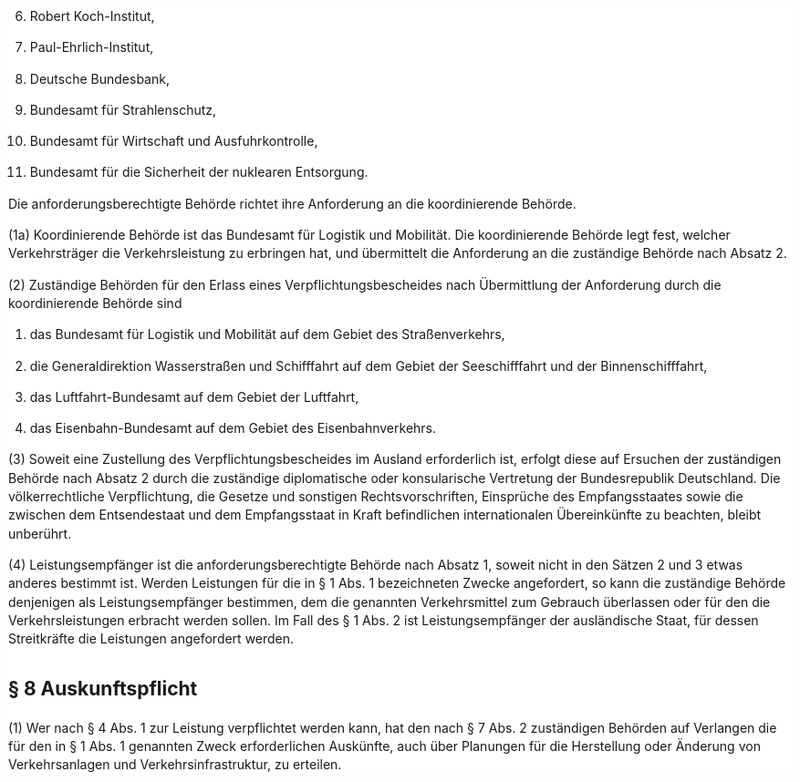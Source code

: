 
6.  Robert Koch-Institut,


7.  Paul-Ehrlich-Institut,


8.  Deutsche Bundesbank,


9.  Bundesamt für Strahlenschutz,


10. Bundesamt für Wirtschaft und Ausfuhrkontrolle,


11. Bundesamt für die Sicherheit der nuklearen Entsorgung.



Die anforderungsberechtigte Behörde richtet ihre Anforderung an die koordinierende Behörde.

(1a) Koordinierende Behörde ist das Bundesamt für Logistik und Mobilität. Die koordinierende Behörde legt fest, welcher Verkehrsträger die Verkehrsleistung zu erbringen hat, und übermittelt die Anforderung an die zuständige Behörde nach Absatz 2.

(2) Zuständige Behörden für den Erlass eines Verpflichtungsbescheides nach Übermittlung der Anforderung durch die koordinierende Behörde sind

1.  das Bundesamt für Logistik und Mobilität auf dem Gebiet des Straßenverkehrs,


2.  die Generaldirektion Wasserstraßen und Schifffahrt auf dem Gebiet der Seeschifffahrt und der Binnenschifffahrt,


3.  das Luftfahrt-Bundesamt auf dem Gebiet der Luftfahrt,


4.  das Eisenbahn-Bundesamt auf dem Gebiet des Eisenbahnverkehrs.




(3) Soweit eine Zustellung des Verpflichtungsbescheides im Ausland erforderlich ist, erfolgt diese auf Ersuchen der zuständigen Behörde nach Absatz 2 durch die zuständige diplomatische oder konsularische Vertretung der Bundesrepublik Deutschland. Die völkerrechtliche Verpflichtung, die Gesetze und sonstigen Rechtsvorschriften, Einsprüche des Empfangsstaates sowie die zwischen dem Entsendestaat und dem Empfangsstaat in Kraft befindlichen internationalen Übereinkünfte zu beachten, bleibt unberührt.

(4) Leistungsempfänger ist die anforderungsberechtigte Behörde nach Absatz 1, soweit nicht in den Sätzen 2 und 3 etwas anderes bestimmt ist. Werden Leistungen für die in § 1 Abs. 1 bezeichneten Zwecke angefordert, so kann die zuständige Behörde denjenigen als Leistungsempfänger bestimmen, dem die genannten Verkehrsmittel zum Gebrauch überlassen oder für den die Verkehrsleistungen erbracht werden sollen. Im Fall des § 1 Abs. 2 ist Leistungsempfänger der ausländische Staat, für dessen Streitkräfte die Leistungen angefordert werden.


## § 8 Auskunftspflicht

(1) Wer nach § 4 Abs. 1 zur Leistung verpflichtet werden kann, hat den nach § 7 Abs. 2 zuständigen Behörden auf Verlangen die für den in § 1 Abs. 1 genannten Zweck erforderlichen Auskünfte, auch über Planungen für die Herstellung oder Änderung von Verkehrsanlagen und Verkehrsinfrastruktur, zu erteilen.
